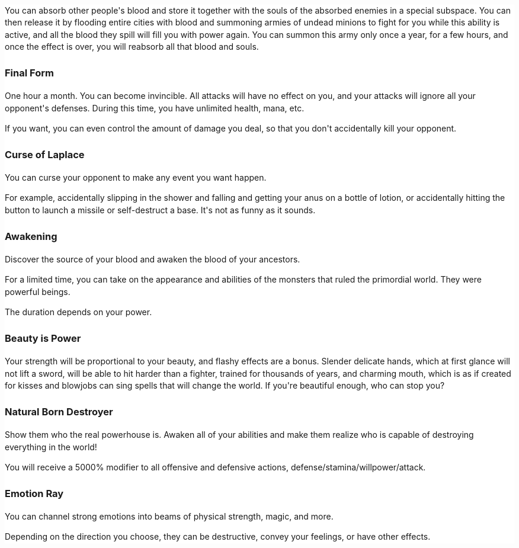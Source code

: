 You can absorb other people's blood and store it together with the souls of the absorbed enemies in a special subspace. You can then release it by flooding entire cities with blood and summoning armies of undead minions to fight for you while this ability is active, and all the blood they spill will fill you with power again. 
You can summon this army only once a year, for a few hours, and once the effect is over, you will reabsorb all that blood and souls.

### Final Form

One hour a month. You can become invincible.
All attacks will have no effect on you, and your attacks will ignore all your opponent's defenses.
During this time, you have unlimited health, mana, etc.

If you want, you can even control the amount of damage you deal, so that you don't accidentally kill your opponent.

### Curse of Laplace

You can curse your opponent to make any event you want happen.

For example, accidentally slipping in the shower and falling and getting your anus on a bottle of lotion, or accidentally hitting the button to launch a missile or self-destruct a base.
It's not as funny as it sounds.

### Awakening

Discover the source of your blood and awaken the blood of your ancestors.

For a limited time, you can take on the appearance and abilities of the monsters that ruled the primordial world. They were powerful beings.

The duration depends on your power.

### Beauty is Power

Your strength will be proportional to your beauty, and flashy effects are a bonus.
Slender delicate hands, which at first glance will not lift a sword, will be able to hit harder than a fighter, trained for thousands of years, and charming mouth, which is as if created for kisses and blowjobs can sing spells that will change the world. If you're beautiful enough, who can stop you?

### Natural Born Destroyer

Show them who the real powerhouse is. Awaken all of your abilities and make them realize who is capable of destroying everything in the world!

You will receive a 5000% modifier to all offensive and defensive actions, defense/stamina/willpower/attack.

### Emotion Ray

You can channel strong emotions into beams of physical strength, magic, and more.

Depending on the direction you choose, they can be destructive, convey your feelings, or have other effects.
